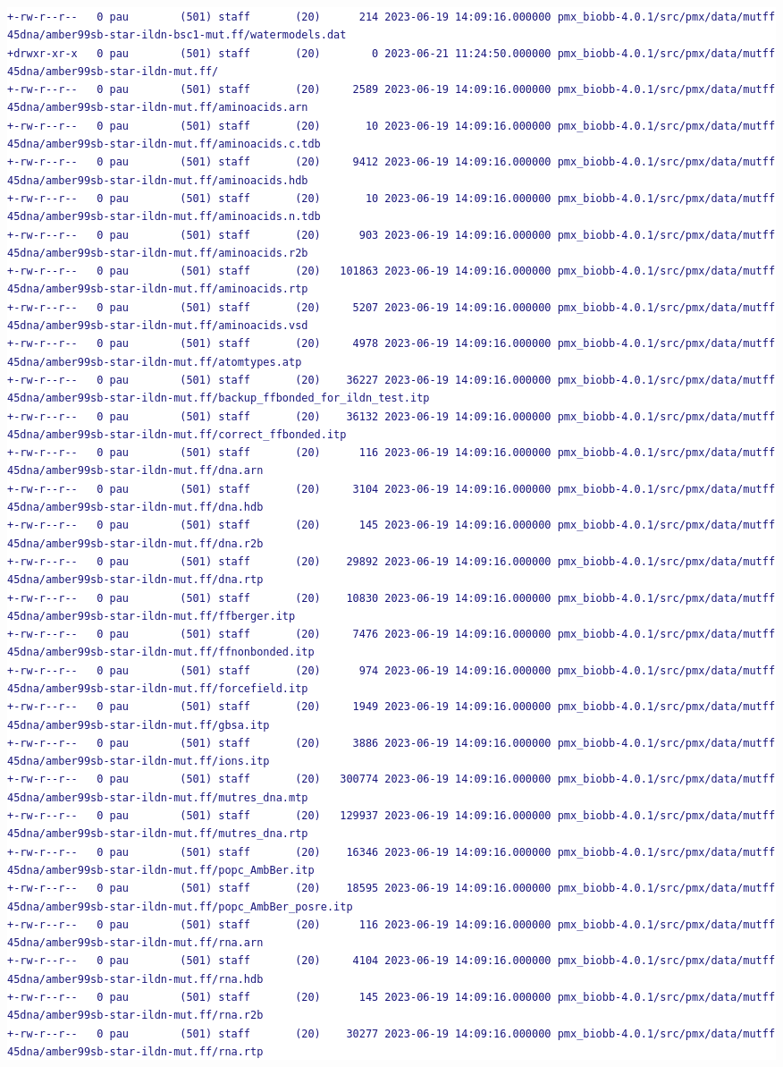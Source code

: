 ```diff
+-rw-r--r--   0 pau        (501) staff       (20)      214 2023-06-19 14:09:16.000000 pmx_biobb-4.0.1/src/pmx/data/mutff45dna/amber99sb-star-ildn-bsc1-mut.ff/watermodels.dat
+drwxr-xr-x   0 pau        (501) staff       (20)        0 2023-06-21 11:24:50.000000 pmx_biobb-4.0.1/src/pmx/data/mutff45dna/amber99sb-star-ildn-mut.ff/
+-rw-r--r--   0 pau        (501) staff       (20)     2589 2023-06-19 14:09:16.000000 pmx_biobb-4.0.1/src/pmx/data/mutff45dna/amber99sb-star-ildn-mut.ff/aminoacids.arn
+-rw-r--r--   0 pau        (501) staff       (20)       10 2023-06-19 14:09:16.000000 pmx_biobb-4.0.1/src/pmx/data/mutff45dna/amber99sb-star-ildn-mut.ff/aminoacids.c.tdb
+-rw-r--r--   0 pau        (501) staff       (20)     9412 2023-06-19 14:09:16.000000 pmx_biobb-4.0.1/src/pmx/data/mutff45dna/amber99sb-star-ildn-mut.ff/aminoacids.hdb
+-rw-r--r--   0 pau        (501) staff       (20)       10 2023-06-19 14:09:16.000000 pmx_biobb-4.0.1/src/pmx/data/mutff45dna/amber99sb-star-ildn-mut.ff/aminoacids.n.tdb
+-rw-r--r--   0 pau        (501) staff       (20)      903 2023-06-19 14:09:16.000000 pmx_biobb-4.0.1/src/pmx/data/mutff45dna/amber99sb-star-ildn-mut.ff/aminoacids.r2b
+-rw-r--r--   0 pau        (501) staff       (20)   101863 2023-06-19 14:09:16.000000 pmx_biobb-4.0.1/src/pmx/data/mutff45dna/amber99sb-star-ildn-mut.ff/aminoacids.rtp
+-rw-r--r--   0 pau        (501) staff       (20)     5207 2023-06-19 14:09:16.000000 pmx_biobb-4.0.1/src/pmx/data/mutff45dna/amber99sb-star-ildn-mut.ff/aminoacids.vsd
+-rw-r--r--   0 pau        (501) staff       (20)     4978 2023-06-19 14:09:16.000000 pmx_biobb-4.0.1/src/pmx/data/mutff45dna/amber99sb-star-ildn-mut.ff/atomtypes.atp
+-rw-r--r--   0 pau        (501) staff       (20)    36227 2023-06-19 14:09:16.000000 pmx_biobb-4.0.1/src/pmx/data/mutff45dna/amber99sb-star-ildn-mut.ff/backup_ffbonded_for_ildn_test.itp
+-rw-r--r--   0 pau        (501) staff       (20)    36132 2023-06-19 14:09:16.000000 pmx_biobb-4.0.1/src/pmx/data/mutff45dna/amber99sb-star-ildn-mut.ff/correct_ffbonded.itp
+-rw-r--r--   0 pau        (501) staff       (20)      116 2023-06-19 14:09:16.000000 pmx_biobb-4.0.1/src/pmx/data/mutff45dna/amber99sb-star-ildn-mut.ff/dna.arn
+-rw-r--r--   0 pau        (501) staff       (20)     3104 2023-06-19 14:09:16.000000 pmx_biobb-4.0.1/src/pmx/data/mutff45dna/amber99sb-star-ildn-mut.ff/dna.hdb
+-rw-r--r--   0 pau        (501) staff       (20)      145 2023-06-19 14:09:16.000000 pmx_biobb-4.0.1/src/pmx/data/mutff45dna/amber99sb-star-ildn-mut.ff/dna.r2b
+-rw-r--r--   0 pau        (501) staff       (20)    29892 2023-06-19 14:09:16.000000 pmx_biobb-4.0.1/src/pmx/data/mutff45dna/amber99sb-star-ildn-mut.ff/dna.rtp
+-rw-r--r--   0 pau        (501) staff       (20)    10830 2023-06-19 14:09:16.000000 pmx_biobb-4.0.1/src/pmx/data/mutff45dna/amber99sb-star-ildn-mut.ff/ffberger.itp
+-rw-r--r--   0 pau        (501) staff       (20)     7476 2023-06-19 14:09:16.000000 pmx_biobb-4.0.1/src/pmx/data/mutff45dna/amber99sb-star-ildn-mut.ff/ffnonbonded.itp
+-rw-r--r--   0 pau        (501) staff       (20)      974 2023-06-19 14:09:16.000000 pmx_biobb-4.0.1/src/pmx/data/mutff45dna/amber99sb-star-ildn-mut.ff/forcefield.itp
+-rw-r--r--   0 pau        (501) staff       (20)     1949 2023-06-19 14:09:16.000000 pmx_biobb-4.0.1/src/pmx/data/mutff45dna/amber99sb-star-ildn-mut.ff/gbsa.itp
+-rw-r--r--   0 pau        (501) staff       (20)     3886 2023-06-19 14:09:16.000000 pmx_biobb-4.0.1/src/pmx/data/mutff45dna/amber99sb-star-ildn-mut.ff/ions.itp
+-rw-r--r--   0 pau        (501) staff       (20)   300774 2023-06-19 14:09:16.000000 pmx_biobb-4.0.1/src/pmx/data/mutff45dna/amber99sb-star-ildn-mut.ff/mutres_dna.mtp
+-rw-r--r--   0 pau        (501) staff       (20)   129937 2023-06-19 14:09:16.000000 pmx_biobb-4.0.1/src/pmx/data/mutff45dna/amber99sb-star-ildn-mut.ff/mutres_dna.rtp
+-rw-r--r--   0 pau        (501) staff       (20)    16346 2023-06-19 14:09:16.000000 pmx_biobb-4.0.1/src/pmx/data/mutff45dna/amber99sb-star-ildn-mut.ff/popc_AmbBer.itp
+-rw-r--r--   0 pau        (501) staff       (20)    18595 2023-06-19 14:09:16.000000 pmx_biobb-4.0.1/src/pmx/data/mutff45dna/amber99sb-star-ildn-mut.ff/popc_AmbBer_posre.itp
+-rw-r--r--   0 pau        (501) staff       (20)      116 2023-06-19 14:09:16.000000 pmx_biobb-4.0.1/src/pmx/data/mutff45dna/amber99sb-star-ildn-mut.ff/rna.arn
+-rw-r--r--   0 pau        (501) staff       (20)     4104 2023-06-19 14:09:16.000000 pmx_biobb-4.0.1/src/pmx/data/mutff45dna/amber99sb-star-ildn-mut.ff/rna.hdb
+-rw-r--r--   0 pau        (501) staff       (20)      145 2023-06-19 14:09:16.000000 pmx_biobb-4.0.1/src/pmx/data/mutff45dna/amber99sb-star-ildn-mut.ff/rna.r2b
+-rw-r--r--   0 pau        (501) staff       (20)    30277 2023-06-19 14:09:16.000000 pmx_biobb-4.0.1/src/pmx/data/mutff45dna/amber99sb-star-ildn-mut.ff/rna.rtp
